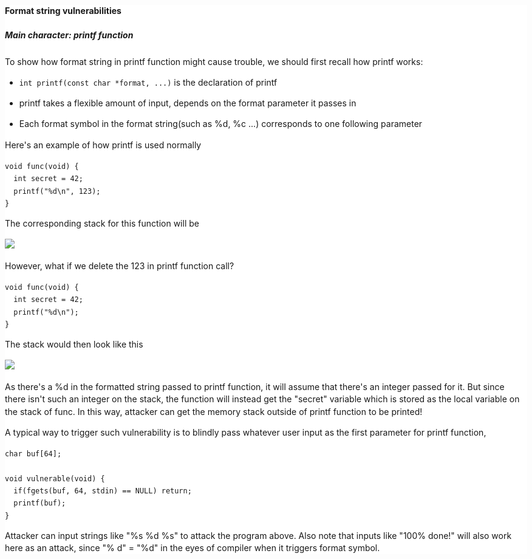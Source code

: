 #### Format string vulnerabilities

##### Main character: **printf** function

To show how format string in printf function might cause trouble, we should first recall how printf works:

- `int printf(const char *format, ...)` is the declaration of printf

- printf takes a flexible amount of input, depends on the format parameter it passes in

- Each format symbol in the format string(such as %d, %c ...) corresponds to one following parameter

Here's an example of how printf is used normally

```
void func(void) {
  int secret = 42;
  printf("%d\n", 123);
}
```

The corresponding stack for this function will be

![](https://silkrow3.files.wordpress.com/2022/12/image-17.png?w=540)

However, what if we delete the 123 in printf function call?

```
void func(void) {   
  int secret = 42;   
  printf("%d\n"); 
}
```

The stack would then look like this

![](https://silkrow3.files.wordpress.com/2022/12/image-18.png?w=544)

As there's a %d in the formatted string passed to printf function, it will assume that there's an integer passed for it. But since there isn't such an integer on the stack, the function will instead get the "secret" variable which is stored as the local variable on the stack of func. In this way, attacker can get the memory stack outside of printf function to be printed!

A typical way to trigger such vulnerability is to blindly pass whatever user input as the first parameter for printf function,

```
char buf[64];

void vulnerable(void) {
  if(fgets(buf, 64, stdin) == NULL) return;
  printf(buf);
}
```

Attacker can input strings like "%s %d %s" to attack the program above. Also note that inputs like "100% done!" will also work here as an attack, since "% d" = "%d" in the eyes of compiler when it triggers format symbol.
